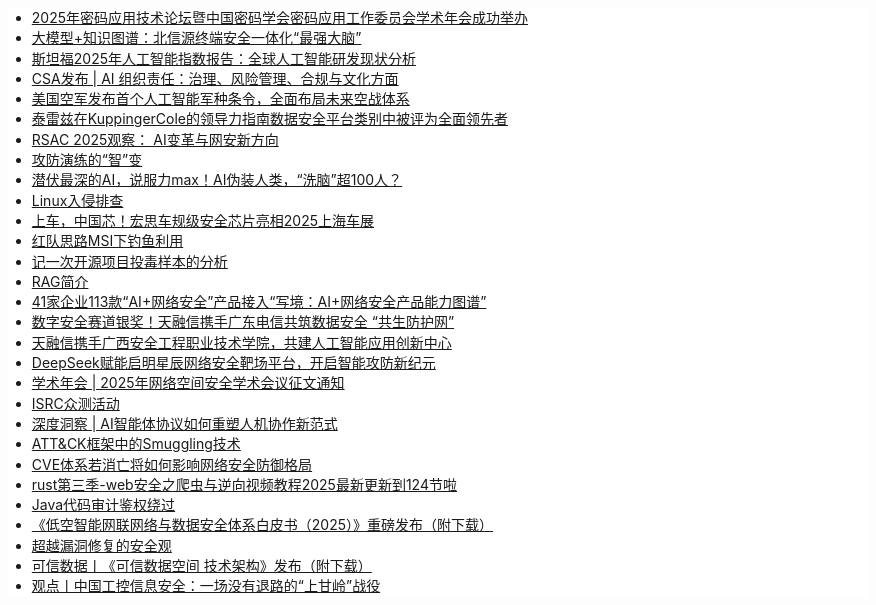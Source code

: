 * [2025年密码应用技术论坛暨中国密码学会密码应用工作委员会学术年会成功举办](https://mp.weixin.qq.com/s?__biz=MzkwMTMyMDQ3Mw==&mid=2247599683&idx=3&sn=84c7b7a91b5e5f4c608912e5b161a8ab)
* [大模型+知识图谱：北信源终端安全一体化“最强大脑”](https://mp.weixin.qq.com/s?__biz=MzA5MTM1MjMzNA==&mid=2653426416&idx=1&sn=ceb1146725fea1e73dc8bfe371598cef)
* [斯坦福2025年人工智能指数报告：全球人工智能研发现状分析](https://mp.weixin.qq.com/s?__biz=MzI1OTExNDY1NQ==&mid=2651620994&idx=1&sn=25420cff0ab874ee7104749f8d0ae9c3)
* [CSA发布 | AI 组织责任：治理、风险管理、合规与文化方面](https://mp.weixin.qq.com/s?__biz=MzkwMTM5MDUxMA==&mid=2247505736&idx=1&sn=155a87a21de82977b48e63aa6baf1736)
* [美国空军发布首个人工智能军种条令，全面布局未来空战体系](https://mp.weixin.qq.com/s?__biz=Mzg3MDczNjcyNA==&mid=2247489302&idx=1&sn=b3d9159b9dfe3b2bc300b2749b8b2010)
* [泰雷兹在KuppingerCole的领导力指南数据安全平台类别中被评为全面领先者](https://mp.weixin.qq.com/s?__biz=MzI1OTYyOTUyOA==&mid=2247487702&idx=1&sn=df4c46c5e39cfcd6f3b576a61474bcb1)
* [RSAC 2025观察： AI变革与网安新方向](https://mp.weixin.qq.com/s?__biz=MzIwNjYwMTMyNQ==&mid=2247493218&idx=1&sn=494e94b7d9f46f9f34ed584e1be7a4a0)
* [攻防演练的“智”变](https://mp.weixin.qq.com/s?__biz=MjM5ODYyMTM4MA==&mid=2650468317&idx=1&sn=29480cda79a7ecb6c9c5ef822568b535)
* [潜伏最深的AI，说服力max！AI伪装人类，“洗脑”超100人？](https://mp.weixin.qq.com/s?__biz=MzI1MDU5NjYwNg==&mid=2247496833&idx=1&sn=3a2052355b04e29c843e103ce1fe344c)
* [Linux入侵排查](https://mp.weixin.qq.com/s?__biz=MzA3NTc0MTA1Mg==&mid=2664712228&idx=1&sn=362ef2e60df3dc87ebd453c1ce6b31c4)
* [上车，中国芯！宏思车规级安全芯片亮相2025上海车展](https://mp.weixin.qq.com/s?__biz=MjM5NDE1MjU2Mg==&mid=2649877048&idx=1&sn=6b0793adec3c0f23c4b9d8d06e14d55a)
* [红队思路MSI下钓鱼利用](https://mp.weixin.qq.com/s?__biz=Mzk0MDczMzYxNw==&mid=2247484034&idx=1&sn=54d5eac6d67cb375197183728fc38304)
* [记一次开源项目投毒样本的分析](https://mp.weixin.qq.com/s?__biz=MzkyNzMyNjcwNQ==&mid=2247488419&idx=1&sn=ab4ca283ba4441a279b2ce976495f18a)
* [RAG简介](https://mp.weixin.qq.com/s?__biz=Mzg4MTA2MTc4MA==&mid=2247493927&idx=1&sn=fa05592d81653cca875b2af72a6a91f5)
* [41家企业113款“AI+网络安全”产品接入“写境：AI+网络安全产品能力图谱”](https://mp.weixin.qq.com/s?__biz=MzkxNzE4NDk3OA==&mid=2247487307&idx=1&sn=8e9655cb563d9e514db345e5c405c055)
* [数字安全赛道银奖！天融信携手广东电信共筑数据安全 “共生防护网”](https://mp.weixin.qq.com/s?__biz=MzA3OTMxNTcxNA==&mid=2650968917&idx=1&sn=5d8506fc3f94e18175ea25e6b5464393)
* [天融信携手广西安全工程职业技术学院，共建人工智能应用创新中心](https://mp.weixin.qq.com/s?__biz=MzA3OTMxNTcxNA==&mid=2650968917&idx=2&sn=4e4830177c24f9e975f9d06b5e16c25c)
* [DeepSeek赋能启明星辰网络安全靶场平台，开启智能攻防新纪元](https://mp.weixin.qq.com/s?__biz=MzA3NDQ0MzkzMA==&mid=2651733044&idx=1&sn=e68eaee2f9bbd03414dd11b60760f750)
* [学术年会 | 2025年网络空间安全学术会议征文通知](https://mp.weixin.qq.com/s?__biz=MzI0NjU2NDMwNQ==&mid=2247505648&idx=1&sn=94c92e4021b050db8ca57144313db36b)
* [ISRC众测活动](https://mp.weixin.qq.com/s?__biz=MzI4NTYwMzc5OQ==&mid=2247500797&idx=1&sn=e7729fe51e0ae18030ab68694475b8f3)
* [深度洞察 | AI智能体协议如何重塑人机协作新范式](https://mp.weixin.qq.com/s?__biz=MzUzODYyMDIzNw==&mid=2247518352&idx=1&sn=273aa984e039bdd29b0554231f4e5b6b)
* [ATT&CK框架中的Smuggling技术](https://mp.weixin.qq.com/s?__biz=Mzg4NzkwMDA5NQ==&mid=2247484880&idx=1&sn=a65d564ef2cd9901ebf3729452e95a1c)
* [CVE体系若消亡将如何影响网络安全防御格局](https://mp.weixin.qq.com/s?__biz=MjM5NjA0NjgyMA==&mid=2651320263&idx=2&sn=49bb923f85b60293ae1c4f115e8ab0a5)
* [rust第三季-web安全之爬虫与逆向视频教程2025最新更新到124节啦](https://mp.weixin.qq.com/s?__biz=MzkwOTE5MDY5NA==&mid=2247506317&idx=1&sn=babf932b1cf94a655edd5c7422ab2cd3)
* [Java代码审计鉴权绕过](https://mp.weixin.qq.com/s?__biz=Mzg2NTgzMDg1NA==&mid=2247484154&idx=1&sn=ecb90d4d741b1026adaa0954f5deb0a8)
* [《低空智能网联网络与数据安全体系白皮书（2025）》重磅发布（附下载）](https://mp.weixin.qq.com/s?__biz=MzIzOTc2OTAxMg==&mid=2247554601&idx=3&sn=2caa6d6787aa93fb5e1bade3c875d0ea)
* [超越漏洞修复的安全观](https://mp.weixin.qq.com/s?__biz=Mzg5NjAxNjc5OQ==&mid=2247484444&idx=1&sn=85b9fad1ca755cc210ad963d5e54588f)
* [可信数据丨《可信数据空间 技术架构》发布（附下载）](https://mp.weixin.qq.com/s?__biz=MzI2MDk2NDA0OA==&mid=2247533127&idx=1&sn=473737a38bfbc0668f18bfe5b1e3a3bf)
* [观点丨中国工控信息安全：一场没有退路的“上甘岭”战役](https://mp.weixin.qq.com/s?__biz=MzI2MDk2NDA0OA==&mid=2247533127&idx=2&sn=3f5a47b2e225781d4358c895a98c9bd0)
